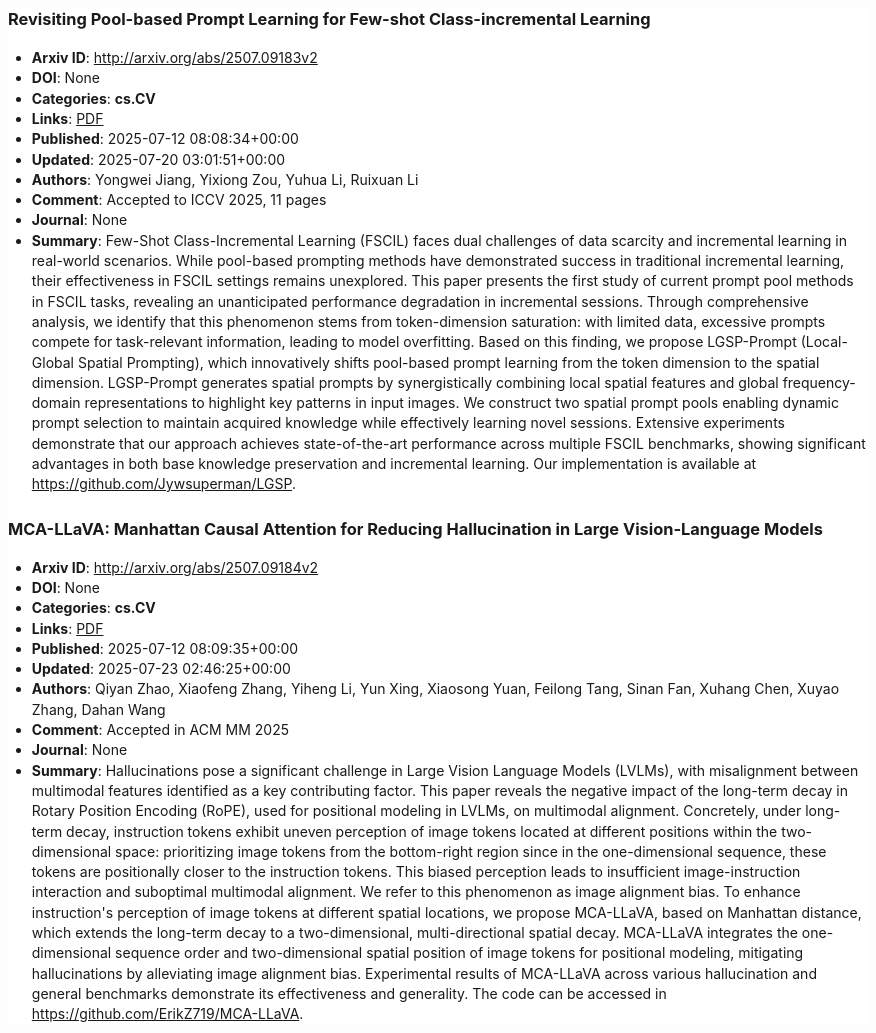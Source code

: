 

### Revisiting Pool-based Prompt Learning for Few-shot Class-incremental Learning
- **Arxiv ID**: http://arxiv.org/abs/2507.09183v2
- **DOI**: None
- **Categories**: **cs.CV**
- **Links**: [PDF](http://arxiv.org/pdf/2507.09183v2)
- **Published**: 2025-07-12 08:08:34+00:00
- **Updated**: 2025-07-20 03:01:51+00:00
- **Authors**: Yongwei Jiang, Yixiong Zou, Yuhua Li, Ruixuan Li
- **Comment**: Accepted to ICCV 2025, 11 pages
- **Journal**: None
- **Summary**: Few-Shot Class-Incremental Learning (FSCIL) faces dual challenges of data scarcity and incremental learning in real-world scenarios. While pool-based prompting methods have demonstrated success in traditional incremental learning, their effectiveness in FSCIL settings remains unexplored. This paper presents the first study of current prompt pool methods in FSCIL tasks, revealing an unanticipated performance degradation in incremental sessions. Through comprehensive analysis, we identify that this phenomenon stems from token-dimension saturation: with limited data, excessive prompts compete for task-relevant information, leading to model overfitting. Based on this finding, we propose LGSP-Prompt (Local-Global Spatial Prompting), which innovatively shifts pool-based prompt learning from the token dimension to the spatial dimension. LGSP-Prompt generates spatial prompts by synergistically combining local spatial features and global frequency-domain representations to highlight key patterns in input images. We construct two spatial prompt pools enabling dynamic prompt selection to maintain acquired knowledge while effectively learning novel sessions. Extensive experiments demonstrate that our approach achieves state-of-the-art performance across multiple FSCIL benchmarks, showing significant advantages in both base knowledge preservation and incremental learning. Our implementation is available at https://github.com/Jywsuperman/LGSP.



### MCA-LLaVA: Manhattan Causal Attention for Reducing Hallucination in Large Vision-Language Models
- **Arxiv ID**: http://arxiv.org/abs/2507.09184v2
- **DOI**: None
- **Categories**: **cs.CV**
- **Links**: [PDF](http://arxiv.org/pdf/2507.09184v2)
- **Published**: 2025-07-12 08:09:35+00:00
- **Updated**: 2025-07-23 02:46:25+00:00
- **Authors**: Qiyan Zhao, Xiaofeng Zhang, Yiheng Li, Yun Xing, Xiaosong Yuan, Feilong Tang, Sinan Fan, Xuhang Chen, Xuyao Zhang, Dahan Wang
- **Comment**: Accepted in ACM MM 2025
- **Journal**: None
- **Summary**: Hallucinations pose a significant challenge in Large Vision Language Models (LVLMs), with misalignment between multimodal features identified as a key contributing factor. This paper reveals the negative impact of the long-term decay in Rotary Position Encoding (RoPE), used for positional modeling in LVLMs, on multimodal alignment. Concretely, under long-term decay, instruction tokens exhibit uneven perception of image tokens located at different positions within the two-dimensional space: prioritizing image tokens from the bottom-right region since in the one-dimensional sequence, these tokens are positionally closer to the instruction tokens. This biased perception leads to insufficient image-instruction interaction and suboptimal multimodal alignment. We refer to this phenomenon as image alignment bias. To enhance instruction's perception of image tokens at different spatial locations, we propose MCA-LLaVA, based on Manhattan distance, which extends the long-term decay to a two-dimensional, multi-directional spatial decay. MCA-LLaVA integrates the one-dimensional sequence order and two-dimensional spatial position of image tokens for positional modeling, mitigating hallucinations by alleviating image alignment bias. Experimental results of MCA-LLaVA across various hallucination and general benchmarks demonstrate its effectiveness and generality. The code can be accessed in https://github.com/ErikZ719/MCA-LLaVA.
